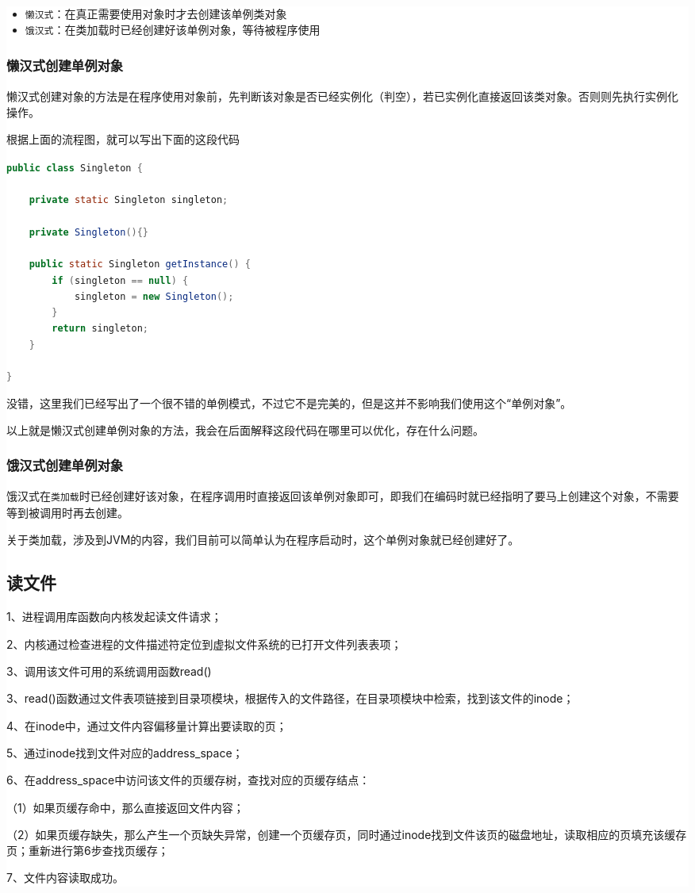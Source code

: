 - `懒汉式`：在真正需要使用对象时才去创建该单例类对象
- `饿汉式`：在类加载时已经创建好该单例对象，等待被程序使用

### 懒汉式创建单例对象

懒汉式创建对象的方法是在程序使用对象前，先判断该对象是否已经实例化（判空），若已实例化直接返回该类对象。否则则先执行实例化操作。

根据上面的流程图，就可以写出下面的这段代码

```java
public class Singleton {
    
    private static Singleton singleton;
    
    private Singleton(){}
    
    public static Singleton getInstance() {
        if (singleton == null) {
            singleton = new Singleton();
        }
        return singleton;
    }
    
}
```

没错，这里我们已经写出了一个很不错的单例模式，不过它不是完美的，但是这并不影响我们使用这个“单例对象”。

以上就是懒汉式创建单例对象的方法，我会在后面解释这段代码在哪里可以优化，存在什么问题。

### 饿汉式创建单例对象

饿汉式在`类加载`时已经创建好该对象，在程序调用时直接返回该单例对象即可，即我们在编码时就已经指明了要马上创建这个对象，不需要等到被调用时再去创建。

关于类加载，涉及到JVM的内容，我们目前可以简单认为在程序启动时，这个单例对象就已经创建好了。

## **读文件**

1、进程调用库函数向内核发起读文件请求；

2、内核通过检查进程的文件描述符定位到虚拟文件系统的已打开文件列表表项；

3、调用该文件可用的系统调用函数read()

3、read()函数通过文件表项链接到目录项模块，根据传入的文件路径，在目录项模块中检索，找到该文件的inode；

4、在inode中，通过文件内容偏移量计算出要读取的页；

5、通过inode找到文件对应的address_space；

6、在address_space中访问该文件的页缓存树，查找对应的页缓存结点：

（1）如果页缓存命中，那么直接返回文件内容；

（2）如果页缓存缺失，那么产生一个页缺失异常，创建一个页缓存页，同时通过inode找到文件该页的磁盘地址，读取相应的页填充该缓存页；重新进行第6步查找页缓存；

7、文件内容读取成功。

